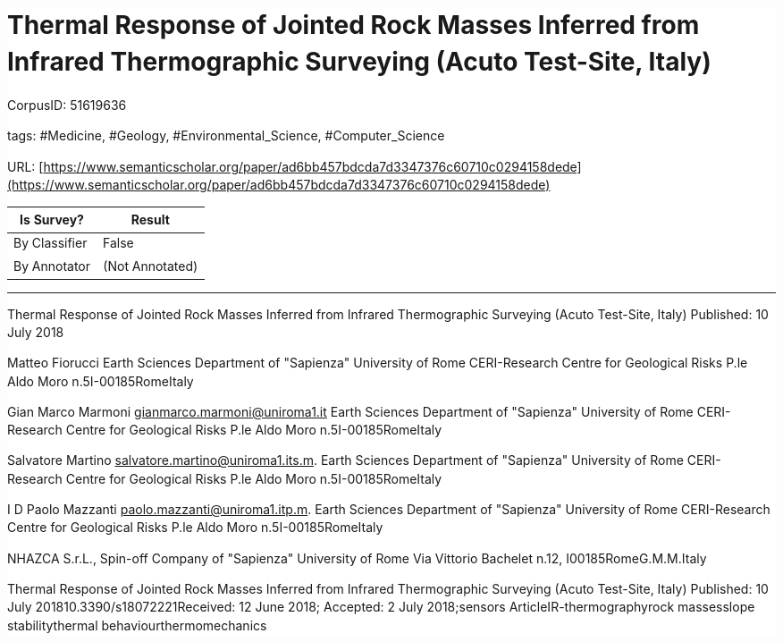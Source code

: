 # Thermal Response of Jointed Rock Masses Inferred from Infrared Thermographic Surveying (Acuto Test-Site, Italy)

CorpusID: 51619636
 
tags: #Medicine, #Geology, #Environmental_Science, #Computer_Science

URL: [https://www.semanticscholar.org/paper/ad6bb457bdcda7d3347376c60710c0294158dede](https://www.semanticscholar.org/paper/ad6bb457bdcda7d3347376c60710c0294158dede)
 
| Is Survey?        | Result          |
| ----------------- | --------------- |
| By Classifier     | False |
| By Annotator      | (Not Annotated) |

---

Thermal Response of Jointed Rock Masses Inferred from Infrared Thermographic Surveying (Acuto Test-Site, Italy)
Published: 10 July 2018

Matteo Fiorucci 
Earth Sciences Department of "Sapienza"
University of Rome
CERI-Research Centre for Geological Risks
P.le Aldo Moro n.5I-00185RomeItaly

Gian Marco Marmoni gianmarco.marmoni@uniroma1.it 
Earth Sciences Department of "Sapienza"
University of Rome
CERI-Research Centre for Geological Risks
P.le Aldo Moro n.5I-00185RomeItaly

Salvatore Martino salvatore.martino@uniroma1.its.m. 
Earth Sciences Department of "Sapienza"
University of Rome
CERI-Research Centre for Geological Risks
P.le Aldo Moro n.5I-00185RomeItaly

I D 
Paolo Mazzanti paolo.mazzanti@uniroma1.itp.m. 
Earth Sciences Department of "Sapienza"
University of Rome
CERI-Research Centre for Geological Risks
P.le Aldo Moro n.5I-00185RomeItaly

NHAZCA S.r.L., Spin-off Company of "Sapienza"
University of Rome
Via Vittorio Bachelet n.12, I00185RomeG.M.M.Italy

Thermal Response of Jointed Rock Masses Inferred from Infrared Thermographic Surveying (Acuto Test-Site, Italy)
Published: 10 July 201810.3390/s18072221Received: 12 June 2018; Accepted: 2 July 2018;sensors ArticleIR-thermographyrock massesslope stabilitythermal behaviourthermomechanics